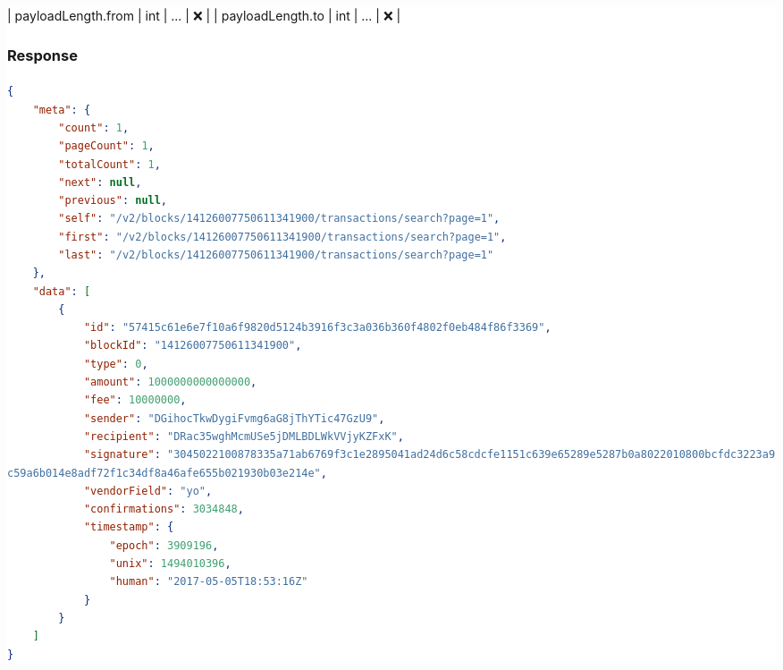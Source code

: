 | payloadLength.from        | int    | ...          | :x:      |
| payloadLength.to          | int    | ...          | :x:      |

### Response

```json
{
    "meta": {
        "count": 1,
        "pageCount": 1,
        "totalCount": 1,
        "next": null,
        "previous": null,
        "self": "/v2/blocks/14126007750611341900/transactions/search?page=1",
        "first": "/v2/blocks/14126007750611341900/transactions/search?page=1",
        "last": "/v2/blocks/14126007750611341900/transactions/search?page=1"
    },
    "data": [
        {
            "id": "57415c61e6e7f10a6f9820d5124b3916f3c3a036b360f4802f0eb484f86f3369",
            "blockId": "14126007750611341900",
            "type": 0,
            "amount": 1000000000000000,
            "fee": 10000000,
            "sender": "DGihocTkwDygiFvmg6aG8jThYTic47GzU9",
            "recipient": "DRac35wghMcmUSe5jDMLBDLWkVVjyKZFxK",
            "signature": "3045022100878335a71ab6769f3c1e2895041ad24d6c58cdcfe1151c639e65289e5287b0a8022010800bcfdc3223a9c59a6b014e8adf72f1c34df8a46afe655b021930b03e214e",
            "vendorField": "yo",
            "confirmations": 3034848,
            "timestamp": {
                "epoch": 3909196,
                "unix": 1494010396,
                "human": "2017-05-05T18:53:16Z"
            }
        }
    ]
}
```
